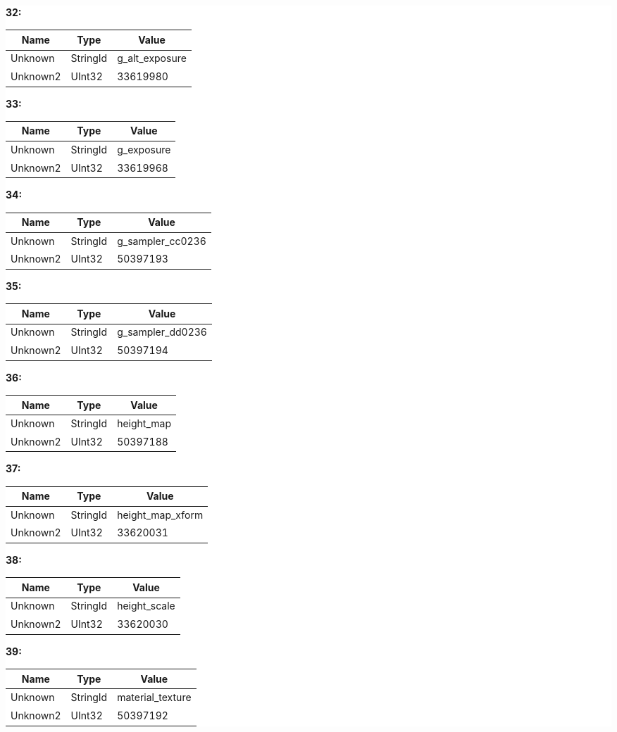 
**32:**

Name	| Type	| Value
---	|---	|---	|
Unknown	|StringId	|g_alt_exposure
Unknown2	|UInt32	|33619980


**33:**

Name	| Type	| Value
---	|---	|---	|
Unknown	|StringId	|g_exposure
Unknown2	|UInt32	|33619968


**34:**

Name	| Type	| Value
---	|---	|---	|
Unknown	|StringId	|g_sampler_cc0236
Unknown2	|UInt32	|50397193


**35:**

Name	| Type	| Value
---	|---	|---	|
Unknown	|StringId	|g_sampler_dd0236
Unknown2	|UInt32	|50397194


**36:**

Name	| Type	| Value
---	|---	|---	|
Unknown	|StringId	|height_map
Unknown2	|UInt32	|50397188


**37:**

Name	| Type	| Value
---	|---	|---	|
Unknown	|StringId	|height_map_xform
Unknown2	|UInt32	|33620031


**38:**

Name	| Type	| Value
---	|---	|---	|
Unknown	|StringId	|height_scale
Unknown2	|UInt32	|33620030


**39:**

Name	| Type	| Value
---	|---	|---	|
Unknown	|StringId	|material_texture
Unknown2	|UInt32	|50397192
